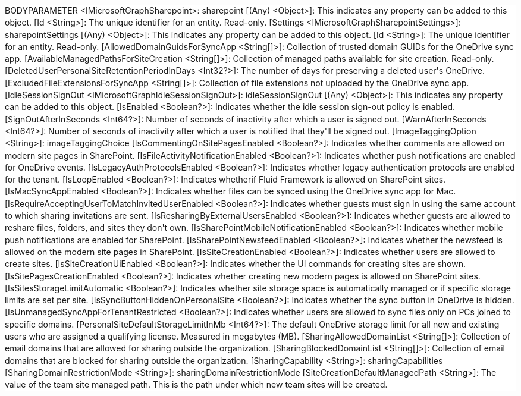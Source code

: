 BODYPARAMETER \<IMicrosoftGraphSharepoint\>: sharepoint
  \[(Any) \<Object\>\]: This indicates any property can be added to this object.
  \[Id \<String\>\]: The unique identifier for an entity.
Read-only.
  \[Settings \<IMicrosoftGraphSharepointSettings\>\]: sharepointSettings
    \[(Any) \<Object\>\]: This indicates any property can be added to this object.
    \[Id \<String\>\]: The unique identifier for an entity.
Read-only.
    \[AllowedDomainGuidsForSyncApp \<String\[\]\>\]: Collection of trusted domain GUIDs for the OneDrive sync app.
    \[AvailableManagedPathsForSiteCreation \<String\[\]\>\]: Collection of managed paths available for site creation.
Read-only.
    \[DeletedUserPersonalSiteRetentionPeriodInDays \<Int32?\>\]: The number of days for preserving a deleted user's OneDrive.
    \[ExcludedFileExtensionsForSyncApp \<String\[\]\>\]: Collection of file extensions not uploaded by the OneDrive sync app.
    \[IdleSessionSignOut \<IMicrosoftGraphIdleSessionSignOut\>\]: idleSessionSignOut
      \[(Any) \<Object\>\]: This indicates any property can be added to this object.
      \[IsEnabled \<Boolean?\>\]: Indicates whether the idle session sign-out policy is enabled.
      \[SignOutAfterInSeconds \<Int64?\>\]: Number of seconds of inactivity after which a user is signed out.
      \[WarnAfterInSeconds \<Int64?\>\]: Number of seconds of inactivity after which a user is notified that they'll be signed out.
    \[ImageTaggingOption \<String\>\]: imageTaggingChoice
    \[IsCommentingOnSitePagesEnabled \<Boolean?\>\]: Indicates whether comments are allowed on modern site pages in SharePoint.
    \[IsFileActivityNotificationEnabled \<Boolean?\>\]: Indicates whether push notifications are enabled for OneDrive events.
    \[IsLegacyAuthProtocolsEnabled \<Boolean?\>\]: Indicates whether legacy authentication protocols are enabled for the tenant.
    \[IsLoopEnabled \<Boolean?\>\]: Indicates whetherif Fluid Framework is allowed on SharePoint sites.
    \[IsMacSyncAppEnabled \<Boolean?\>\]: Indicates whether files can be synced using the OneDrive sync app for Mac.
    \[IsRequireAcceptingUserToMatchInvitedUserEnabled \<Boolean?\>\]: Indicates whether guests must sign in using the same account to which sharing invitations are sent.
    \[IsResharingByExternalUsersEnabled \<Boolean?\>\]: Indicates whether guests are allowed to reshare files, folders, and sites they don't own.
    \[IsSharePointMobileNotificationEnabled \<Boolean?\>\]: Indicates whether mobile push notifications are enabled for SharePoint.
    \[IsSharePointNewsfeedEnabled \<Boolean?\>\]: Indicates whether the newsfeed is allowed on the modern site pages in SharePoint.
    \[IsSiteCreationEnabled \<Boolean?\>\]: Indicates whether users are allowed to create sites.
    \[IsSiteCreationUiEnabled \<Boolean?\>\]: Indicates whether the UI commands for creating sites are shown.
    \[IsSitePagesCreationEnabled \<Boolean?\>\]: Indicates whether creating new modern pages is allowed on SharePoint sites.
    \[IsSitesStorageLimitAutomatic \<Boolean?\>\]: Indicates whether site storage space is automatically managed or if specific storage limits are set per site.
    \[IsSyncButtonHiddenOnPersonalSite \<Boolean?\>\]: Indicates whether the sync button in OneDrive is hidden.
    \[IsUnmanagedSyncAppForTenantRestricted \<Boolean?\>\]: Indicates whether users are allowed to sync files only on PCs joined to specific domains.
    \[PersonalSiteDefaultStorageLimitInMb \<Int64?\>\]: The default OneDrive storage limit for all new and existing users who are assigned a qualifying license.
Measured in megabytes (MB).
    \[SharingAllowedDomainList \<String\[\]\>\]: Collection of email domains that are allowed for sharing outside the organization.
    \[SharingBlockedDomainList \<String\[\]\>\]: Collection of email domains that are blocked for sharing outside the organization.
    \[SharingCapability \<String\>\]: sharingCapabilities
    \[SharingDomainRestrictionMode \<String\>\]: sharingDomainRestrictionMode
    \[SiteCreationDefaultManagedPath \<String\>\]: The value of the team site managed path.
This is the path under which new team sites will be created.